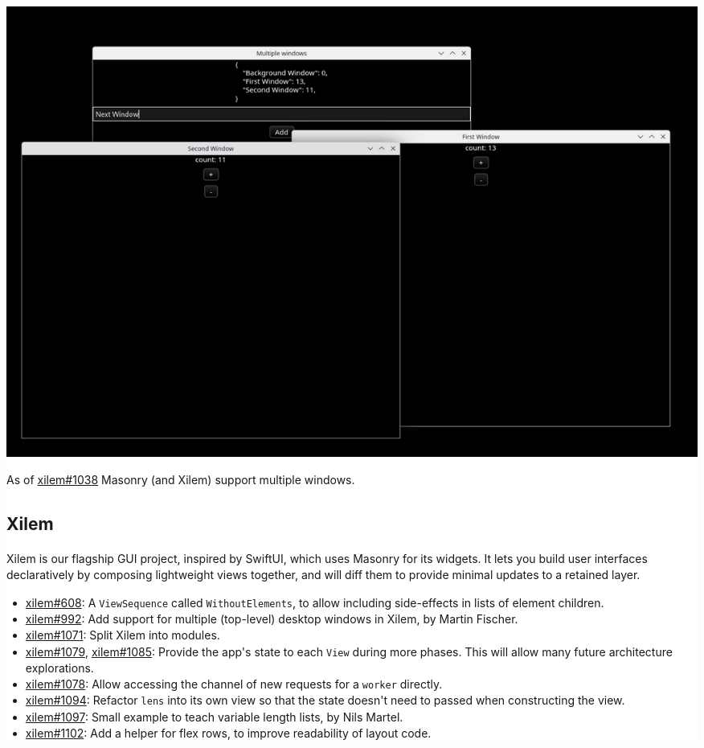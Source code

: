 <img style="height: auto" width="1464" height="955" src="multiple_windows.png" alt="Three overlapping windows on a black background. The frontmost window is titled Second Window, has text displaying a count of 11, a plus button, and a minus button, stacked vertically. Behind it is First Window, which is the same with a count of 13. At the back is a window titled Multiple Windows, which shows a map from the aforementioned windows to their values above a textbox and Add button. The textbox contains the text Next Window.">

<figcaption>

As of [xilem#1038][] Masonry (and Xilem) support multiple windows.

</figcaption>
</figure>

## Xilem

Xilem is our flagship GUI project, inspired by SwiftUI, which uses Masonry for its widgets.
It lets you build user interfaces declaratively by composing lightweight views together, and will diff them to provide minimal updates to a retained layer.

- [xilem#608][]: A `ViewSequence` called `WithoutElements`, to allow including side-effects in lists of element children.
- [xilem#992][]: Add support for multiple (top-level) desktop windows in Xilem, by Martin Fischer.
- [xilem#1071][]: Split Xilem into modules.
- [xilem#1079][], [xilem#1085][]: Provide the app's state to each `View` during more phases. This will allow many future architecture explorations.
- [xilem#1078][]: Allow accessing the channel of new requests for a `worker` directly.
- [xilem#1094][]: Refactor `lens` into its own view so that the state doesn't need to passed when constructing the view.
- [xilem#1097][]: Small example to teach variable length lists, by Nils Martel.
- [xilem#1102][]: Add a helper for flex rows, to improve readability of layout code.


[kurbo#427]: https://github.com/linebender/kurbo/pull/427
[parley#376]: https://github.com/linebender/parley/pull/376
[parley#381]: https://github.com/linebender/parley/pull/381
[parley#382]: https://github.com/linebender/parley/pull/382
[vello#1019]: https://github.com/linebender/vello/pull/1019
[vello#1023]: https://github.com/linebender/vello/pull/1023
[vello#1029]: https://github.com/linebender/vello/pull/1029
[vello#1041]: https://github.com/linebender/vello/pull/1041
[vello#1044]: https://github.com/linebender/vello/pull/1044
[vello#1047]: https://github.com/linebender/vello/pull/1047
[vello#1053]: https://github.com/linebender/vello/pull/1053
[vello#1060]: https://github.com/linebender/vello/pull/1060
[vello#1062]: https://github.com/linebender/vello/pull/1062
[vello#1065]: https://github.com/linebender/vello/pull/1065
[vello#1070]: https://github.com/linebender/vello/pull/1070
[xilem#608]: https://github.com/linebender/xilem/pull/608
[xilem#987]: https://github.com/linebender/xilem/pull/987
[xilem#992]: https://github.com/linebender/xilem/pull/992
[xilem#1009]: https://github.com/linebender/xilem/pull/1009
[xilem#1038]: https://github.com/linebender/xilem/pull/1038
[xilem#1043]: https://github.com/linebender/xilem/pull/1043
[xilem#1044]: https://github.com/linebender/xilem/pull/1044
[xilem#1048]: https://github.com/linebender/xilem/pull/1048
[xilem#1053]: https://github.com/linebender/xilem/pull/1053
[xilem#1054]: https://github.com/linebender/xilem/pull/1054
[xilem#1055]: https://github.com/linebender/xilem/pull/1055
[xilem#1056]: https://github.com/linebender/xilem/pull/1056
[xilem#1071]: https://github.com/linebender/xilem/pull/1071
[xilem#1078]: https://github.com/linebender/xilem/pull/1078
[xilem#1079]: https://github.com/linebender/xilem/pull/1079
[xilem#1085]: https://github.com/linebender/xilem/pull/1085
[xilem#1086]: https://github.com/linebender/xilem/pull/1086
[xilem#1087]: https://github.com/linebender/xilem/pull/1087
[xilem#1089]: https://github.com/linebender/xilem/pull/1089
[xilem#1091]: https://github.com/linebender/xilem/pull/1091
[xilem#1092]: https://github.com/linebender/xilem/pull/1092
[xilem#1094]: https://github.com/linebender/xilem/pull/1094
[xilem#1097]: https://github.com/linebender/xilem/pull/1097
[xilem#1102]: https://github.com/linebender/xilem/pull/1102
[xilem#1108]: https://github.com/linebender/xilem/pull/1108
[xilem#1114]: https://github.com/linebender/xilem/pull/1114
[xilem#1116]: https://github.com/linebender/xilem/pull/1116